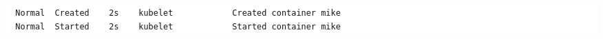```
  Normal  Created    2s    kubelet            Created container mike
  Normal  Started    2s    kubelet            Started container mike
```



  
